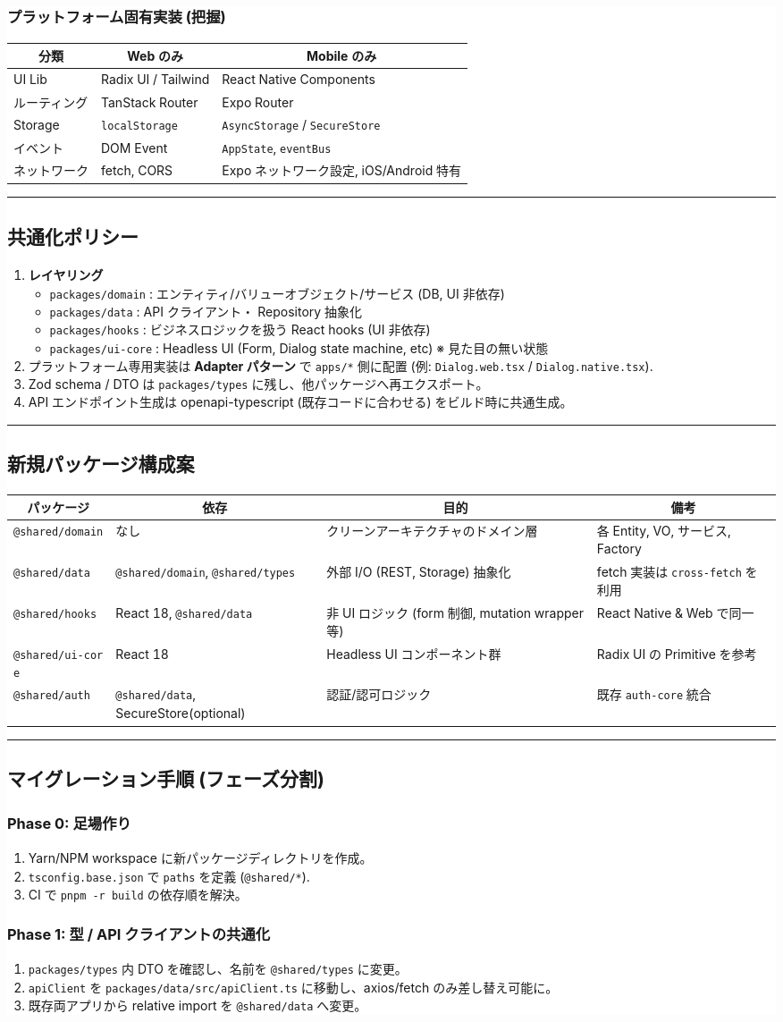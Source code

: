### プラットフォーム固有実装 (把握)
| 分類 | Web のみ | Mobile のみ |
| --- | --- | --- |
| UI Lib | Radix UI / Tailwind | React Native Components |
| ルーティング | TanStack Router | Expo Router |
| Storage | `localStorage` | `AsyncStorage` / `SecureStore` |
| イベント | DOM Event | `AppState`, `eventBus` |
| ネットワーク | fetch, CORS | Expo ネットワーク設定, iOS/Android 特有

---

## 共通化ポリシー
1. **レイヤリング**
   - `packages/domain` : エンティティ/バリューオブジェクト/サービス (DB, UI 非依存)
   - `packages/data`   : API クライアント・ Repository 抽象化
   - `packages/hooks`  : ビジネスロジックを扱う React hooks (UI 非依存)
   - `packages/ui-core` : Headless UI (Form, Dialog state machine, etc) ※ 見た目の無い状態
2. プラットフォーム専用実装は **Adapter パターン** で `apps/*` 側に配置 (例: `Dialog.web.tsx` / `Dialog.native.tsx`).
3. Zod schema / DTO は `packages/types` に残し、他パッケージへ再エクスポート。
4. API エンドポイント生成は openapi-typescript (既存コードに合わせる) をビルド時に共通生成。

---

## 新規パッケージ構成案
| パッケージ | 依存 | 目的 | 備考 |
| --- | --- | --- | --- |
| `@shared/domain` | なし | クリーンアーキテクチャのドメイン層 | 各 Entity, VO, サービス, Factory
| `@shared/data` | `@shared/domain`, `@shared/types` | 外部 I/O (REST, Storage) 抽象化 | fetch 実装は `cross-fetch` を利用
| `@shared/hooks` | React 18, `@shared/data` | 非 UI ロジック (form 制御, mutation wrapper 等) | React Native & Web で同一
| `@shared/ui-core` | React 18 | Headless UI コンポーネント群 | Radix UI の Primitive を参考
| `@shared/auth` | `@shared/data`, SecureStore(optional) | 認証/認可ロジック | 既存 `auth-core` 統合

---

## マイグレーション手順 (フェーズ分割)
### Phase 0: 足場作り
1. Yarn/NPM workspace に新パッケージディレクトリを作成。
2. `tsconfig.base.json` で `paths` を定義 (`@shared/*`).
3. CI で `pnpm -r build` の依存順を解決。

### Phase 1: 型 / API クライアントの共通化
1. `packages/types` 内 DTO を確認し、名前を `@shared/types` に変更。
2. `apiClient` を `packages/data/src/apiClient.ts` に移動し、axios/fetch のみ差し替え可能に。
3. 既存両アプリから relative import を `@shared/data` へ変更。
